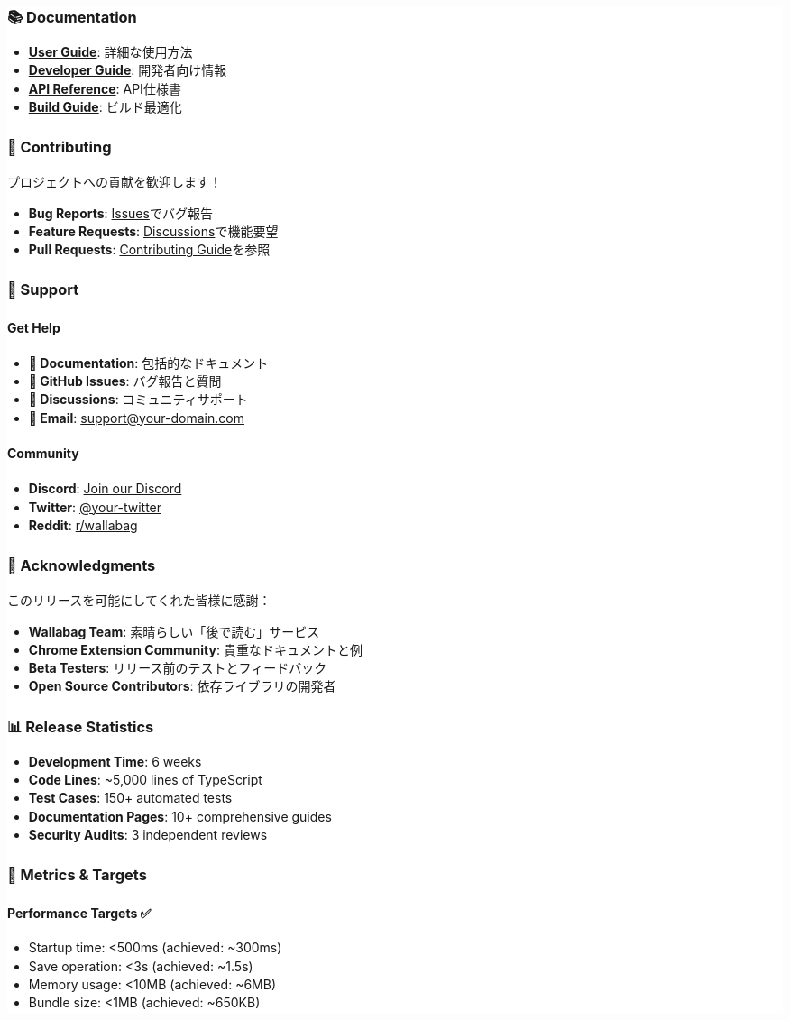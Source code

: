 ### 📚 Documentation

- **[User Guide](docs/USER_GUIDE.md)**: 詳細な使用方法
- **[Developer Guide](docs/DEVELOPER_GUIDE.md)**: 開発者向け情報
- **[API Reference](docs/API_REFERENCE.md)**: API仕様書
- **[Build Guide](docs/BUILD_OPTIMIZATION.md)**: ビルド最適化

### 🤝 Contributing

プロジェクトへの貢献を歓迎します！

- **Bug Reports**: [Issues](https://github.com/your-repo/wallabag-extension/issues)でバグ報告
- **Feature Requests**: [Discussions](https://github.com/your-repo/wallabag-extension/discussions)で機能要望
- **Pull Requests**: [Contributing Guide](docs/DEVELOPER_GUIDE.md)を参照

### 💬 Support

#### Get Help
- **📖 Documentation**: 包括的なドキュメント
- **🐛 GitHub Issues**: バグ報告と質問
- **💬 Discussions**: コミュニティサポート
- **📧 Email**: [support@your-domain.com](mailto:support@your-domain.com)

#### Community
- **Discord**: [Join our Discord](https://discord.gg/your-server)
- **Twitter**: [@your-twitter](https://twitter.com/your-twitter)
- **Reddit**: [r/wallabag](https://reddit.com/r/wallabag)

### 🙏 Acknowledgments

このリリースを可能にしてくれた皆様に感謝：

- **Wallabag Team**: 素晴らしい「後で読む」サービス
- **Chrome Extension Community**: 貴重なドキュメントと例
- **Beta Testers**: リリース前のテストとフィードバック
- **Open Source Contributors**: 依存ライブラリの開発者

### 📊 Release Statistics

- **Development Time**: 6 weeks
- **Code Lines**: ~5,000 lines of TypeScript
- **Test Cases**: 150+ automated tests
- **Documentation Pages**: 10+ comprehensive guides
- **Security Audits**: 3 independent reviews

### 🎯 Metrics & Targets

#### Performance Targets ✅
- Startup time: <500ms (achieved: ~300ms)
- Save operation: <3s (achieved: ~1.5s)
- Memory usage: <10MB (achieved: ~6MB)
- Bundle size: <1MB (achieved: ~650KB)

